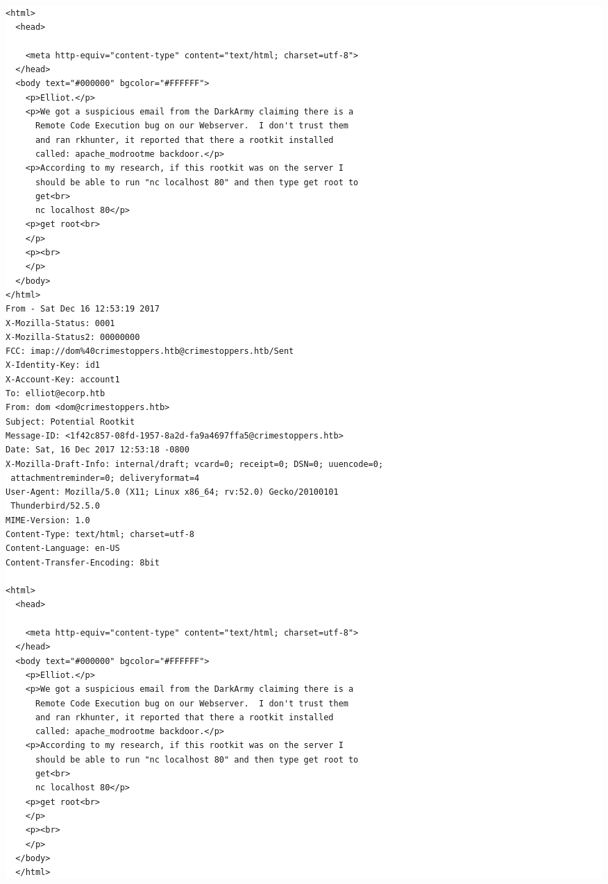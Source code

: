 ```
<html>
  <head>

    <meta http-equiv="content-type" content="text/html; charset=utf-8">
  </head>
  <body text="#000000" bgcolor="#FFFFFF">
    <p>Elliot.</p>
    <p>We got a suspicious email from the DarkArmy claiming there is a
      Remote Code Execution bug on our Webserver.  I don't trust them
      and ran rkhunter, it reported that there a rootkit installed
      called: apache_modrootme backdoor.</p>
    <p>According to my research, if this rootkit was on the server I
      should be able to run "nc localhost 80" and then type get root to
      get<br>
      nc localhost 80</p>
    <p>get root<br>
    </p>
    <p><br>
    </p>
  </body>
</html>
From - Sat Dec 16 12:53:19 2017
X-Mozilla-Status: 0001
X-Mozilla-Status2: 00000000
FCC: imap://dom%40crimestoppers.htb@crimestoppers.htb/Sent
X-Identity-Key: id1
X-Account-Key: account1
To: elliot@ecorp.htb
From: dom <dom@crimestoppers.htb>
Subject: Potential Rootkit
Message-ID: <1f42c857-08fd-1957-8a2d-fa9a4697ffa5@crimestoppers.htb>
Date: Sat, 16 Dec 2017 12:53:18 -0800
X-Mozilla-Draft-Info: internal/draft; vcard=0; receipt=0; DSN=0; uuencode=0;
 attachmentreminder=0; deliveryformat=4
User-Agent: Mozilla/5.0 (X11; Linux x86_64; rv:52.0) Gecko/20100101
 Thunderbird/52.5.0
MIME-Version: 1.0
Content-Type: text/html; charset=utf-8
Content-Language: en-US
Content-Transfer-Encoding: 8bit

<html>
  <head>

    <meta http-equiv="content-type" content="text/html; charset=utf-8">
  </head>
  <body text="#000000" bgcolor="#FFFFFF">
    <p>Elliot.</p>
    <p>We got a suspicious email from the DarkArmy claiming there is a
      Remote Code Execution bug on our Webserver.  I don't trust them
      and ran rkhunter, it reported that there a rootkit installed
      called: apache_modrootme backdoor.</p>
    <p>According to my research, if this rootkit was on the server I
      should be able to run "nc localhost 80" and then type get root to
      get<br>
      nc localhost 80</p>
    <p>get root<br>
    </p>
    <p><br>
    </p>
  </body>
  </html>

```